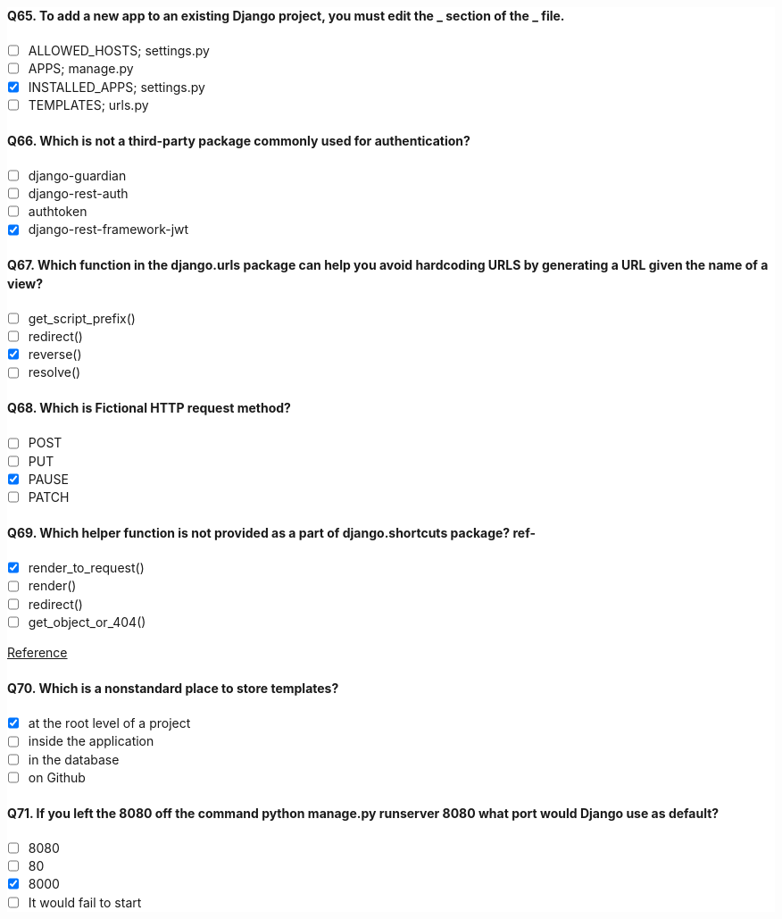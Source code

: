 #### Q65. To add a new app to an existing Django project, you must edit the **_ section of the _** file.

- [ ] ALLOWED_HOSTS; settings.py
- [ ] APPS; manage.py
- [x] INSTALLED_APPS; settings.py
- [ ] TEMPLATES; urls.py

#### Q66. Which is not a third-party package commonly used for authentication?

- [ ] django-guardian
- [ ] django-rest-auth
- [ ] authtoken
- [x] django-rest-framework-jwt

#### Q67. Which function in the django.urls package can help you avoid hardcoding URLS by generating a URL given the name of a view?

- [ ] get_script_prefix()
- [ ] redirect()
- [x] reverse()
- [ ] resolve()

#### Q68. Which is Fictional HTTP request method?

- [ ] POST
- [ ] PUT
- [x] PAUSE
- [ ] PATCH

#### Q69. Which helper function is not provided as a part of django.shortcuts package? ref-

- [x] render_to_request()
- [ ] render()
- [ ] redirect()
- [ ] get_object_or_404()

[Reference](https://docs.djangoproject.com/en/4.0/topics/http/shortcuts/#:~:text=The%20package%20django.,controlled%20coupling%20for%20convenience's%20sake)

#### Q70. Which is a nonstandard place to store templates?

- [x] at the root level of a project
- [ ] inside the application
- [ ] in the database
- [ ] on Github

#### Q71. If you left the 8080 off the command python manage.py runserver 8080 what port would Django use as default?

- [ ] 8080
- [ ] 80
- [x] 8000
- [ ] It would fail to start
